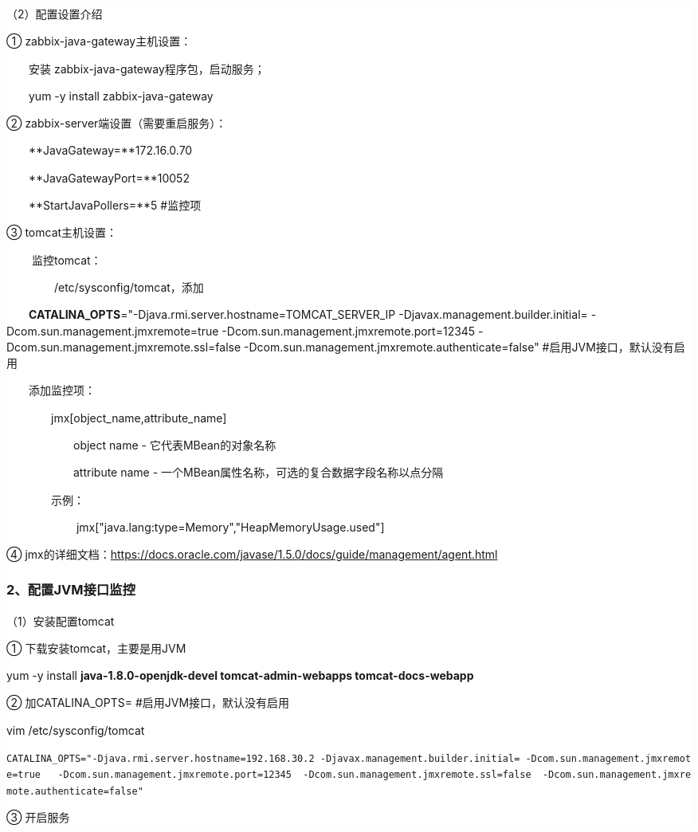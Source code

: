 （2）配置设置介绍

① zabbix-java-gateway主机设置：

　　安装 zabbix-java-gateway程序包，启动服务；

　　yum -y install zabbix-java-gateway

② zabbix-server端设置（需要重启服务）：

　　**JavaGateway=**172.16.0.70

　　**JavaGatewayPort=**10052

　　**StartJavaPollers=**5 #监控项

③ tomcat主机设置：

　　 监控tomcat：

　　　　 /etc/sysconfig/tomcat，添加

　　**CATALINA_OPTS**="-Djava.rmi.server.hostname=TOMCAT_SERVER_IP -Djavax.management.builder.initial= -Dcom.sun.management.jmxremote=true -Dcom.sun.management.jmxremote.port=12345 -Dcom.sun.management.jmxremote.ssl=false -Dcom.sun.management.jmxremote.authenticate=false"   #启用JVM接口，默认没有启用

 

　　添加监控项：

　　　　jmx[object_name,attribute_name]

　　　　　　object name - 它代表MBean的对象名称

　　　　　　attribute name - 一个MBean属性名称，可选的复合数据字段名称以点分隔

　　　　示例：

　　　　　　 jmx["java.lang:type=Memory","HeapMemoryUsage.used"]

 

④ jmx的详细文档：https://docs.oracle.com/javase/1.5.0/docs/guide/management/agent.html

 

### 2、配置JVM接口监控

（1）安装配置tomcat

① 下载安装tomcat，主要是用JVM

yum -y install **java-1.8.0-openjdk-devel tomcat-admin-webapps tomcat-docs-webapp**

② 加CATALINA_OPTS= #启用JVM接口，默认没有启用

vim /etc/sysconfig/tomcat

```
CATALINA_OPTS="-Djava.rmi.server.hostname=192.168.30.2 -Djavax.management.builder.initial= -Dcom.sun.management.jmxremote=true   -Dcom.sun.management.jmxremote.port=12345  -Dcom.sun.management.jmxremote.ssl=false  -Dcom.sun.management.jmxremote.authenticate=false"
```

③ 开启服务
